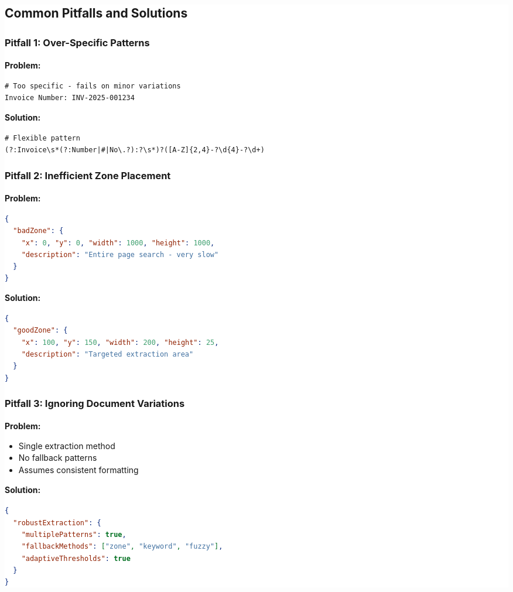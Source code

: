 
## Common Pitfalls and Solutions

### Pitfall 1: Over-Specific Patterns

**Problem:**
```regex
# Too specific - fails on minor variations
Invoice Number: INV-2025-001234
```

**Solution:**
```regex
# Flexible pattern
(?:Invoice\s*(?:Number|#|No\.?):?\s*)?([A-Z]{2,4}-?\d{4}-?\d+)
```

### Pitfall 2: Inefficient Zone Placement

**Problem:**
```json
{
  "badZone": {
    "x": 0, "y": 0, "width": 1000, "height": 1000,
    "description": "Entire page search - very slow"
  }
}
```

**Solution:**
```json
{
  "goodZone": {
    "x": 100, "y": 150, "width": 200, "height": 25,
    "description": "Targeted extraction area"
  }
}
```

### Pitfall 3: Ignoring Document Variations

**Problem:**
- Single extraction method
- No fallback patterns
- Assumes consistent formatting

**Solution:**
```json
{
  "robustExtraction": {
    "multiplePatterns": true,
    "fallbackMethods": ["zone", "keyword", "fuzzy"],
    "adaptiveThresholds": true
  }
}
```
